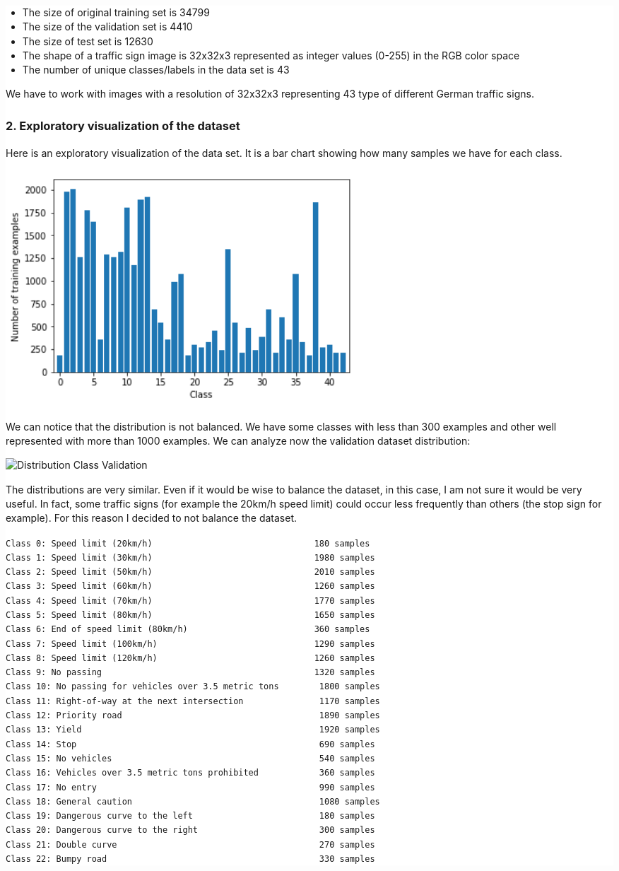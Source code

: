 * The size of original training set is 34799
* The size of the validation set is 4410 
* The size of test set is 12630
* The shape of a traffic sign image is 32x32x3 represented as integer values (0-255) in the RGB color space
* The number of unique classes/labels in the data set is 43

We have to work with images with a resolution of 32x32x3 representing 43 type of different German traffic signs.

### 2. Exploratory visualization of the dataset

Here is an exploratory visualization of the data set. It is a bar chart showing how many samples we have for each class.

<img src="https://raw.githubusercontent.com/jokla/jokla.github.io/master/images/post/2017-03-31-traffic-signs/dist_class_training.png" width="500" alt="Distribution Class Training" />

We can notice that the distribution is not balanced. We have some classes with less than 300 examples and other well represented with more than 1000 examples. We can analyze now the validation dataset distribution:

<img src=".https://raw.githubusercontent.com/jokla/jokla.github.io/master/images/post/2017-03-31-traffic-signs/dist_class_validation.png" width="500" alt="Distribution Class Validation" />

The distributions are very similar. Even if it would be wise to balance the dataset, in this case, I am not sure it would be very useful. In fact, some traffic signs (for example the 20km/h speed limit) could occur less frequently than others (the stop sign for example). For this reason I decided to not balance the dataset.  


```
Class 0: Speed limit (20km/h)                                180 samples
Class 1: Speed limit (30km/h)                                1980 samples
Class 2: Speed limit (50km/h)                                2010 samples
Class 3: Speed limit (60km/h)                                1260 samples
Class 4: Speed limit (70km/h)                                1770 samples
Class 5: Speed limit (80km/h)                                1650 samples
Class 6: End of speed limit (80km/h)                         360 samples
Class 7: Speed limit (100km/h)                               1290 samples
Class 8: Speed limit (120km/h)                               1260 samples
Class 9: No passing                                          1320 samples
Class 10: No passing for vehicles over 3.5 metric tons        1800 samples
Class 11: Right-of-way at the next intersection               1170 samples
Class 12: Priority road                                       1890 samples
Class 13: Yield                                               1920 samples
Class 14: Stop                                                690 samples
Class 15: No vehicles                                         540 samples
Class 16: Vehicles over 3.5 metric tons prohibited            360 samples
Class 17: No entry                                            990 samples
Class 18: General caution                                     1080 samples
Class 19: Dangerous curve to the left                         180 samples
Class 20: Dangerous curve to the right                        300 samples
Class 21: Double curve                                        270 samples
Class 22: Bumpy road                                          330 samples
```